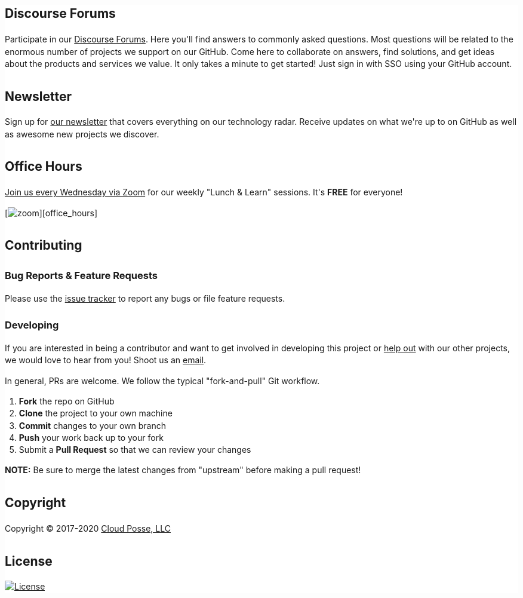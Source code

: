 ## Discourse Forums

Participate in our [Discourse Forums][discourse]. Here you'll find answers to commonly asked questions. Most questions will be related to the enormous number of projects we support on our GitHub. Come here to collaborate on answers, find solutions, and get ideas about the products and services we value. It only takes a minute to get started! Just sign in with SSO using your GitHub account.

## Newsletter

Sign up for [our newsletter][newsletter] that covers everything on our technology radar.  Receive updates on what we're up to on GitHub as well as awesome new projects we discover.

## Office Hours

[Join us every Wednesday via Zoom][office_hours] for our weekly "Lunch & Learn" sessions. It's **FREE** for everyone!

[![zoom](https://img.cloudposse.com/fit-in/200x200/https://cloudposse.com/wp-content/uploads/2019/08/Powered-by-Zoom.png")][office_hours]

## Contributing

### Bug Reports & Feature Requests

Please use the [issue tracker](https://github.com/cloudposse/terraform-aws-ssm-tls-ssh-key-pair/issues) to report any bugs or file feature requests.

### Developing

If you are interested in being a contributor and want to get involved in developing this project or [help out](https://cpco.io/help-out) with our other projects, we would love to hear from you! Shoot us an [email][email].

In general, PRs are welcome. We follow the typical "fork-and-pull" Git workflow.

 1. **Fork** the repo on GitHub
 2. **Clone** the project to your own machine
 3. **Commit** changes to your own branch
 4. **Push** your work back up to your fork
 5. Submit a **Pull Request** so that we can review your changes

**NOTE:** Be sure to merge the latest changes from "upstream" before making a pull request!


## Copyright

Copyright © 2017-2020 [Cloud Posse, LLC](https://cpco.io/copyright)



## License

[![License](https://img.shields.io/badge/License-Apache%202.0-blue.svg)](https://opensource.org/licenses/Apache-2.0)


  [osterman_homepage]: https://github.com/osterman
  [osterman_avatar]: https://img.cloudposse.com/150x150/https://github.com/osterman.png
  [joshmyers_homepage]: https://github.com/joshmyers
  [joshmyers_avatar]: https://img.cloudposse.com/150x150/https://github.com/joshmyers.png
  [aknysh_homepage]: https://github.com/aknysh
  [aknysh_avatar]: https://img.cloudposse.com/150x150/https://github.com/aknysh.png
  [rsrchboy_homepage]: https://github.com/rsrchboy
  [rsrchboy_avatar]: https://img.cloudposse.com/150x150/https://github.com/rsrchboy.png
  [logo]: https://cloudposse.com/logo-300x69.svg
  [docs]: https://cpco.io/docs?utm_source=github&utm_medium=readme&utm_campaign=cloudposse/terraform-aws-ssm-tls-ssh-key-pair&utm_content=docs
  [website]: https://cpco.io/homepage?utm_source=github&utm_medium=readme&utm_campaign=cloudposse/terraform-aws-ssm-tls-ssh-key-pair&utm_content=website
  [github]: https://cpco.io/github?utm_source=github&utm_medium=readme&utm_campaign=cloudposse/terraform-aws-ssm-tls-ssh-key-pair&utm_content=github
  [jobs]: https://cpco.io/jobs?utm_source=github&utm_medium=readme&utm_campaign=cloudposse/terraform-aws-ssm-tls-ssh-key-pair&utm_content=jobs
  [hire]: https://cpco.io/hire?utm_source=github&utm_medium=readme&utm_campaign=cloudposse/terraform-aws-ssm-tls-ssh-key-pair&utm_content=hire
  [slack]: https://cpco.io/slack?utm_source=github&utm_medium=readme&utm_campaign=cloudposse/terraform-aws-ssm-tls-ssh-key-pair&utm_content=slack
  [linkedin]: https://cpco.io/linkedin?utm_source=github&utm_medium=readme&utm_campaign=cloudposse/terraform-aws-ssm-tls-ssh-key-pair&utm_content=linkedin
  [twitter]: https://cpco.io/twitter?utm_source=github&utm_medium=readme&utm_campaign=cloudposse/terraform-aws-ssm-tls-ssh-key-pair&utm_content=twitter
  [testimonial]: https://cpco.io/leave-testimonial?utm_source=github&utm_medium=readme&utm_campaign=cloudposse/terraform-aws-ssm-tls-ssh-key-pair&utm_content=testimonial
  [office_hours]: https://cloudposse.com/office-hours?utm_source=github&utm_medium=readme&utm_campaign=cloudposse/terraform-aws-ssm-tls-ssh-key-pair&utm_content=office_hours
  [newsletter]: https://cpco.io/newsletter?utm_source=github&utm_medium=readme&utm_campaign=cloudposse/terraform-aws-ssm-tls-ssh-key-pair&utm_content=newsletter
  [discourse]: https://ask.sweetops.com/?utm_source=github&utm_medium=readme&utm_campaign=cloudposse/terraform-aws-ssm-tls-ssh-key-pair&utm_content=discourse
  [email]: https://cpco.io/email?utm_source=github&utm_medium=readme&utm_campaign=cloudposse/terraform-aws-ssm-tls-ssh-key-pair&utm_content=email
  [commercial_support]: https://cpco.io/commercial-support?utm_source=github&utm_medium=readme&utm_campaign=cloudposse/terraform-aws-ssm-tls-ssh-key-pair&utm_content=commercial_support
  [we_love_open_source]: https://cpco.io/we-love-open-source?utm_source=github&utm_medium=readme&utm_campaign=cloudposse/terraform-aws-ssm-tls-ssh-key-pair&utm_content=we_love_open_source
  [terraform_modules]: https://cpco.io/terraform-modules?utm_source=github&utm_medium=readme&utm_campaign=cloudposse/terraform-aws-ssm-tls-ssh-key-pair&utm_content=terraform_modules
  [readme_header_img]: https://cloudposse.com/readme/header/img
  [readme_header_link]: https://cloudposse.com/readme/header/link?utm_source=github&utm_medium=readme&utm_campaign=cloudposse/terraform-aws-ssm-tls-ssh-key-pair&utm_content=readme_header_link
  [readme_footer_img]: https://cloudposse.com/readme/footer/img
  [readme_footer_link]: https://cloudposse.com/readme/footer/link?utm_source=github&utm_medium=readme&utm_campaign=cloudposse/terraform-aws-ssm-tls-ssh-key-pair&utm_content=readme_footer_link
  [readme_commercial_support_img]: https://cloudposse.com/readme/commercial-support/img
  [readme_commercial_support_link]: https://cloudposse.com/readme/commercial-support/link?utm_source=github&utm_medium=readme&utm_campaign=cloudposse/terraform-aws-ssm-tls-ssh-key-pair&utm_content=readme_commercial_support_link
  [share_twitter]: https://twitter.com/intent/tweet/?text=terraform-aws-ssm-tls-ssh-key-pair&url=https://github.com/cloudposse/terraform-aws-ssm-tls-ssh-key-pair
  [share_linkedin]: https://www.linkedin.com/shareArticle?mini=true&title=terraform-aws-ssm-tls-ssh-key-pair&url=https://github.com/cloudposse/terraform-aws-ssm-tls-ssh-key-pair
  [share_reddit]: https://reddit.com/submit/?url=https://github.com/cloudposse/terraform-aws-ssm-tls-ssh-key-pair
  [share_facebook]: https://facebook.com/sharer/sharer.php?u=https://github.com/cloudposse/terraform-aws-ssm-tls-ssh-key-pair
  [share_googleplus]: https://plus.google.com/share?url=https://github.com/cloudposse/terraform-aws-ssm-tls-ssh-key-pair
  [share_email]: mailto:?subject=terraform-aws-ssm-tls-ssh-key-pair&body=https://github.com/cloudposse/terraform-aws-ssm-tls-ssh-key-pair
  [beacon]: https://ga-beacon.cloudposse.com/UA-76589703-4/cloudposse/terraform-aws-ssm-tls-ssh-key-pair?pixel&cs=github&cm=readme&an=terraform-aws-ssm-tls-ssh-key-pair
